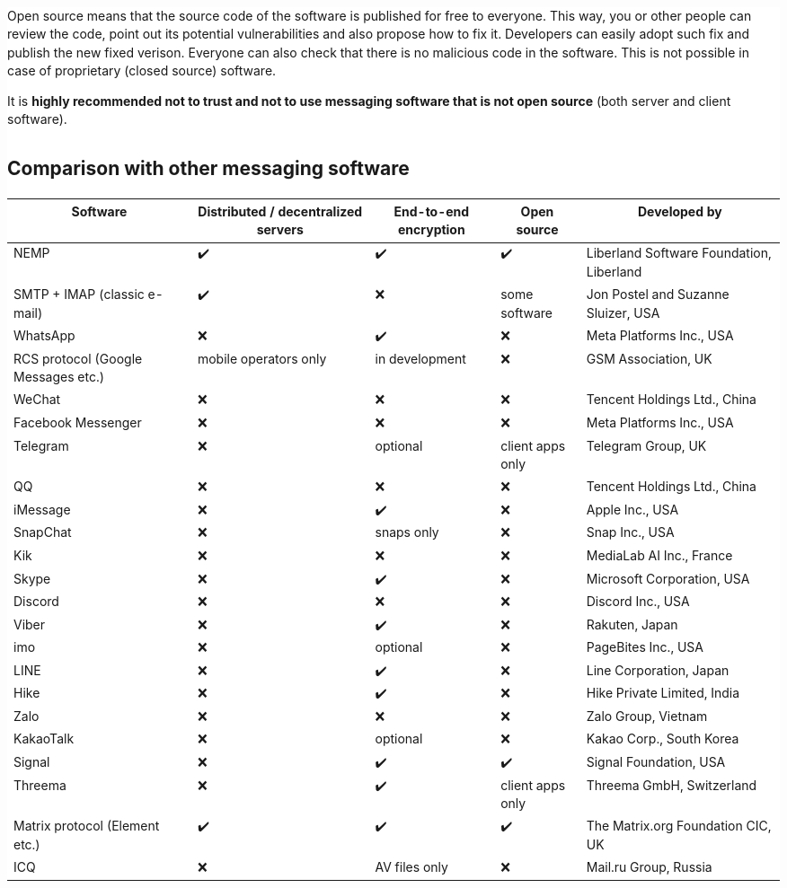 Open source means that the source code of the software is published for free to everyone. This way, you or other people can review the code, point out its potential vulnerabilities and also propose how to fix it. Developers can easily adopt such fix and publish the new fixed verison. Everyone can also check that there is no malicious code in the software. This is not possible in case of proprietary (closed source) software.

It is **highly recommended not to trust and not to use messaging software that is not open source** (both server and client software).

## Comparison with other messaging software

| Software                            | Distributed / decentralized servers | End-to-end encryption |     Open source    |               Developed by               |
|-------------------------------------|-------------------------------------|-----------------------|--------------------|------------------------------------------|
| NEMP                                |          :heavy_check_mark:         |   :heavy_check_mark:  | :heavy_check_mark: | Liberland Software Foundation, Liberland |
| SMTP + IMAP (classic e-mail)        |          :heavy_check_mark:         |          :x:          |    some software   | Jon Postel and Suzanne Sluizer, USA      |
| WhatsApp                            |                 :x:                 |   :heavy_check_mark:  |         :x:        | Meta Platforms Inc., USA                 |
| RCS protocol (Google Messages etc.) |        mobile operators only        |     in development    |         :x:        | GSM Association, UK                      |
| WeChat                              |                 :x:                 |          :x:          |         :x:        | Tencent Holdings Ltd., China             |
| Facebook Messenger                  |                 :x:                 |          :x:          |         :x:        | Meta Platforms Inc., USA                 |
| Telegram                            |                 :x:                 |        optional       |  client apps only  | Telegram Group, UK                       |
| QQ                                  |                 :x:                 |          :x:          |         :x:        | Tencent Holdings Ltd., China             |
| iMessage                            |                 :x:                 |   :heavy_check_mark:  |         :x:        | Apple Inc., USA                          |
| SnapChat                            |                 :x:                 |       snaps only      |         :x:        |	Snap Inc., USA                           |
| Kik                                 |                 :x:                 |          :x:          |         :x:        |	MediaLab AI Inc., France                 |
| Skype                               |                 :x:                 |   :heavy_check_mark:  |         :x:        |	Microsoft Corporation, USA               |
| Discord                             |                 :x:                 |          :x:          |         :x:        | Discord Inc., USA                        |
| Viber                               |                 :x:                 |   :heavy_check_mark:  |         :x:        |	Rakuten, Japan                           |
| imo                                 |                 :x:                 |        optional       |         :x:        |	PageBites Inc., USA                      |
| LINE                                |                 :x:                 |   :heavy_check_mark:  |         :x:        |	Line Corporation, Japan                  |
| Hike                                |                 :x:                 |   :heavy_check_mark:  |         :x:        |	Hike Private Limited, India              |
| Zalo                                |                 :x:                 |          :x:          |         :x:        | Zalo Group, Vietnam                      |
| KakaoTalk                           |                 :x:                 |        optional       |         :x:        | Kakao Corp., South Korea                 |
| Signal                              |                 :x:                 |   :heavy_check_mark:  | :heavy_check_mark: |	Signal Foundation, USA                   |
| Threema                             |                 :x:                 |   :heavy_check_mark:  |  client apps only  | Threema GmbH, Switzerland                |
| Matrix protocol (Element etc.)      |          :heavy_check_mark:         |   :heavy_check_mark:  | :heavy_check_mark: |	The Matrix.org Foundation CIC, UK        |
| ICQ                                 |                 :x:                 |     AV files only     |         :x:        |	Mail.ru Group, Russia                    |

